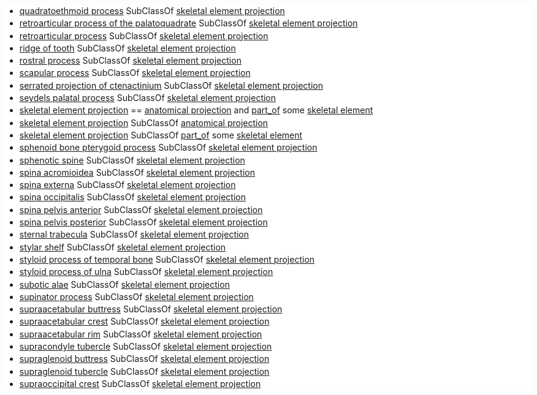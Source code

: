  * [quadratoethmoid process](../../UBERON/94/UBERON_3010094.md) SubClassOf [skeletal element projection](../../UBERON/00/UBERON_4100000.md)
 * [retroarticular process of the palatoquadrate](../../UBERON/59/UBERON_3010559.md) SubClassOf [skeletal element projection](../../UBERON/00/UBERON_4100000.md)
 * [retroarticular process](../../UBERON/43/UBERON_3000543.md) SubClassOf [skeletal element projection](../../UBERON/00/UBERON_4100000.md)
 * [ridge of tooth](../../UBERON/30/UBERON_0016930.md) SubClassOf [skeletal element projection](../../UBERON/00/UBERON_4100000.md)
 * [rostral process](../../UBERON/47/UBERON_3000547.md) SubClassOf [skeletal element projection](../../UBERON/00/UBERON_4100000.md)
 * [scapular process](../../UBERON/23/UBERON_4200123.md) SubClassOf [skeletal element projection](../../UBERON/00/UBERON_4100000.md)
 * [serrated projection of ctenactinium](../../UBERON/77/UBERON_0013677.md) SubClassOf [skeletal element projection](../../UBERON/00/UBERON_4100000.md)
 * [seydels palatal process](../../UBERON/63/UBERON_3000563.md) SubClassOf [skeletal element projection](../../UBERON/00/UBERON_4100000.md)
 * [skeletal element projection](../../UBERON/00/UBERON_4100000.md) == [anatomical projection](../../UBERON/29/UBERON_0004529.md) and [part_of](../../BFO/50/BFO_0000050.md) some [skeletal element](../../UBERON/65/UBERON_0004765.md)
 * [skeletal element projection](../../UBERON/00/UBERON_4100000.md) SubClassOf [anatomical projection](../../UBERON/29/UBERON_0004529.md)
 * [skeletal element projection](../../UBERON/00/UBERON_4100000.md) SubClassOf [part_of](../../BFO/50/BFO_0000050.md) some [skeletal element](../../UBERON/65/UBERON_0004765.md)
 * [sphenoid bone pterygoid process](../../UBERON/49/UBERON_0004649.md) SubClassOf [skeletal element projection](../../UBERON/00/UBERON_4100000.md)
 * [sphenotic spine](../../UBERON/15/UBERON_2001615.md) SubClassOf [skeletal element projection](../../UBERON/00/UBERON_4100000.md)
 * [spina acromioidea](../../UBERON/31/UBERON_3000831.md) SubClassOf [skeletal element projection](../../UBERON/00/UBERON_4100000.md)
 * [spina externa](../../UBERON/58/UBERON_0018358.md) SubClassOf [skeletal element projection](../../UBERON/00/UBERON_4100000.md)
 * [spina occipitalis](../../UBERON/80/UBERON_2002080.md) SubClassOf [skeletal element projection](../../UBERON/00/UBERON_4100000.md)
 * [spina pelvis anterior](../../UBERON/76/UBERON_3000876.md) SubClassOf [skeletal element projection](../../UBERON/00/UBERON_4100000.md)
 * [spina pelvis posterior](../../UBERON/75/UBERON_3000875.md) SubClassOf [skeletal element projection](../../UBERON/00/UBERON_4100000.md)
 * [sternal trabecula](../../UBERON/24/UBERON_4200124.md) SubClassOf [skeletal element projection](../../UBERON/00/UBERON_4100000.md)
 * [stylar shelf](../../UBERON/45/UBERON_0018345.md) SubClassOf [skeletal element projection](../../UBERON/00/UBERON_4100000.md)
 * [styloid process of temporal bone](../../UBERON/60/UBERON_0003960.md) SubClassOf [skeletal element projection](../../UBERON/00/UBERON_4100000.md)
 * [styloid process of ulna](../../UBERON/75/UBERON_0011575.md) SubClassOf [skeletal element projection](../../UBERON/00/UBERON_4100000.md)
 * [subotic alae](../../UBERON/87/UBERON_3000387.md) SubClassOf [skeletal element projection](../../UBERON/00/UBERON_4100000.md)
 * [supinator process](../../UBERON/37/UBERON_4200037.md) SubClassOf [skeletal element projection](../../UBERON/00/UBERON_4100000.md)
 * [supraacetabular buttress](../../UBERON/39/UBERON_4200039.md) SubClassOf [skeletal element projection](../../UBERON/00/UBERON_4100000.md)
 * [supraacetabular crest](../../UBERON/25/UBERON_4200125.md) SubClassOf [skeletal element projection](../../UBERON/00/UBERON_4100000.md)
 * [supraacetabular rim](../../UBERON/26/UBERON_4200126.md) SubClassOf [skeletal element projection](../../UBERON/00/UBERON_4100000.md)
 * [supracondyle tubercle](../../UBERON/77/UBERON_4200177.md) SubClassOf [skeletal element projection](../../UBERON/00/UBERON_4100000.md)
 * [supraglenoid buttress](../../UBERON/27/UBERON_4200027.md) SubClassOf [skeletal element projection](../../UBERON/00/UBERON_4100000.md)
 * [supraglenoid tubercle](../../UBERON/60/UBERON_0010760.md) SubClassOf [skeletal element projection](../../UBERON/00/UBERON_4100000.md)
 * [supraoccipital crest](../../UBERON/83/UBERON_2001783.md) SubClassOf [skeletal element projection](../../UBERON/00/UBERON_4100000.md)